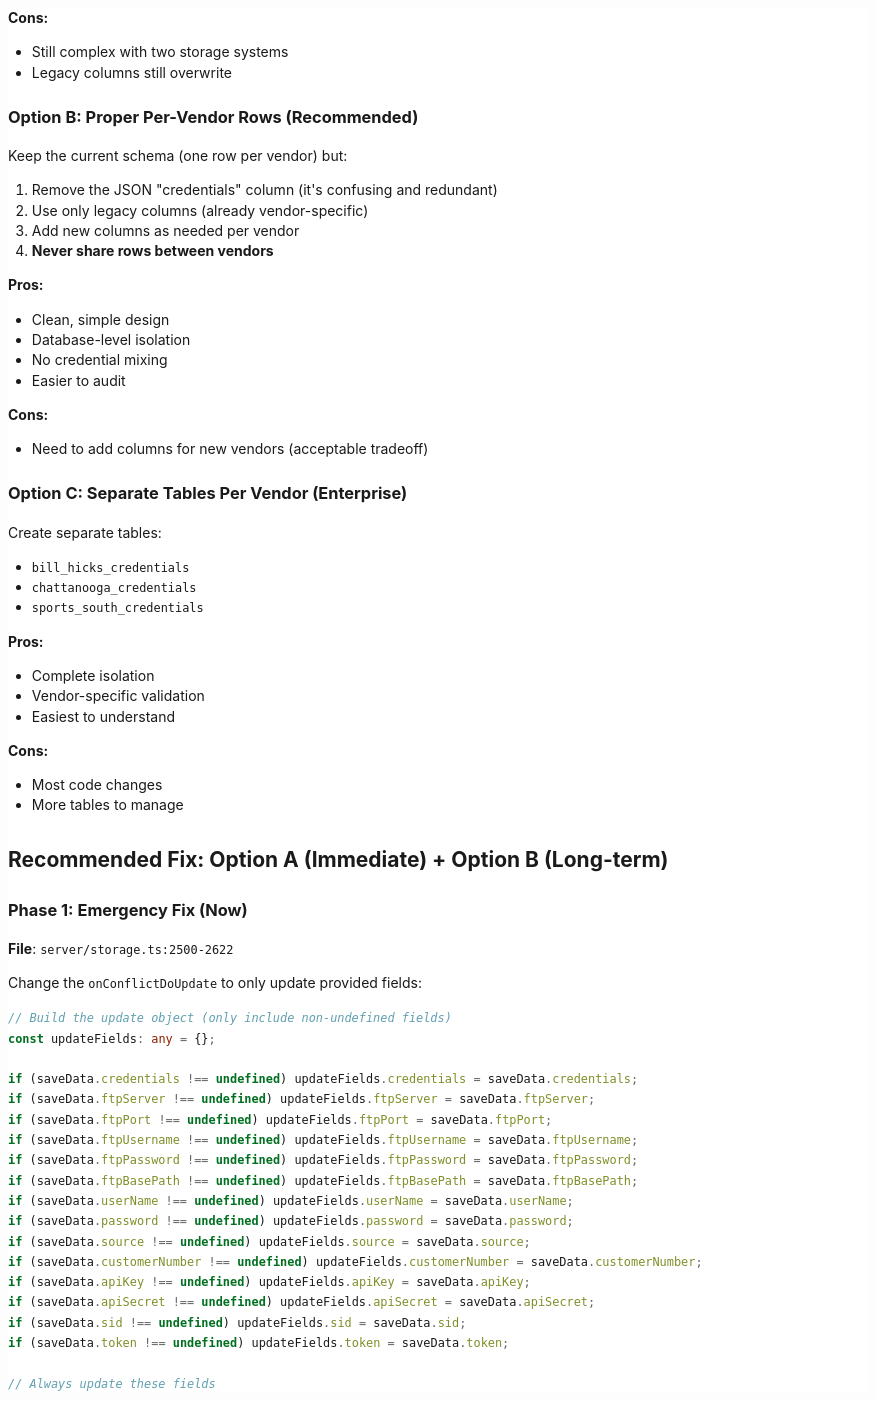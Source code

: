 **Cons:**  
- Still complex with two storage systems
- Legacy columns still overwrite

### Option B: Proper Per-Vendor Rows (Recommended)

Keep the current schema (one row per vendor) but:
1. Remove the JSON "credentials" column (it's confusing and redundant)
2. Use only legacy columns (already vendor-specific)
3. Add new columns as needed per vendor
4. **Never share rows between vendors**

**Pros:**  
- Clean, simple design
- Database-level isolation
- No credential mixing
- Easier to audit

**Cons:**  
- Need to add columns for new vendors (acceptable tradeoff)

### Option C: Separate Tables Per Vendor (Enterprise)

Create separate tables:
- `bill_hicks_credentials`
- `chattanooga_credentials`
- `sports_south_credentials`

**Pros:**  
- Complete isolation
- Vendor-specific validation
- Easiest to understand

**Cons:**  
- Most code changes
- More tables to manage

## Recommended Fix: Option A (Immediate) + Option B (Long-term)

### Phase 1: Emergency Fix (Now)

**File**: `server/storage.ts:2500-2622`

Change the `onConflictDoUpdate` to only update provided fields:

```typescript
// Build the update object (only include non-undefined fields)
const updateFields: any = {};

if (saveData.credentials !== undefined) updateFields.credentials = saveData.credentials;
if (saveData.ftpServer !== undefined) updateFields.ftpServer = saveData.ftpServer;
if (saveData.ftpPort !== undefined) updateFields.ftpPort = saveData.ftpPort;
if (saveData.ftpUsername !== undefined) updateFields.ftpUsername = saveData.ftpUsername;
if (saveData.ftpPassword !== undefined) updateFields.ftpPassword = saveData.ftpPassword;
if (saveData.ftpBasePath !== undefined) updateFields.ftpBasePath = saveData.ftpBasePath;
if (saveData.userName !== undefined) updateFields.userName = saveData.userName;
if (saveData.password !== undefined) updateFields.password = saveData.password;
if (saveData.source !== undefined) updateFields.source = saveData.source;
if (saveData.customerNumber !== undefined) updateFields.customerNumber = saveData.customerNumber;
if (saveData.apiKey !== undefined) updateFields.apiKey = saveData.apiKey;
if (saveData.apiSecret !== undefined) updateFields.apiSecret = saveData.apiSecret;
if (saveData.sid !== undefined) updateFields.sid = saveData.sid;
if (saveData.token !== undefined) updateFields.token = saveData.token;

// Always update these fields
```